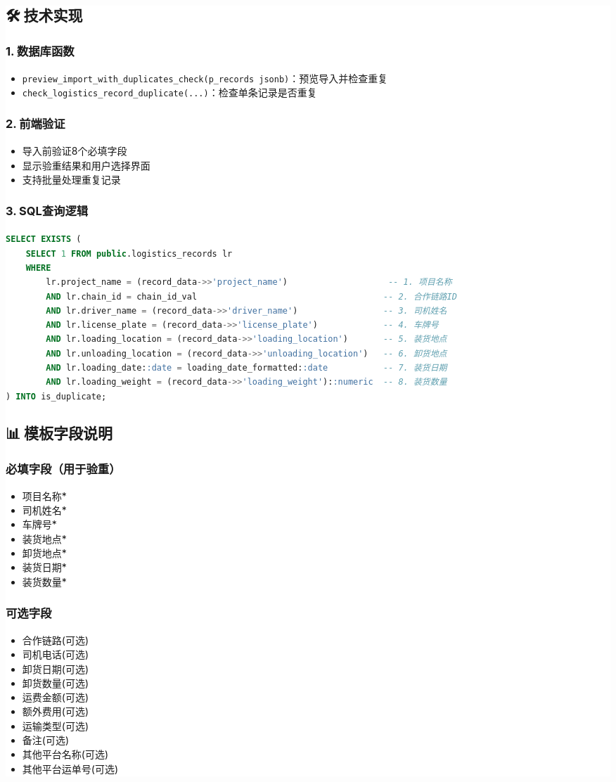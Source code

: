 ## 🛠️ 技术实现

### 1. **数据库函数**
- `preview_import_with_duplicates_check(p_records jsonb)`：预览导入并检查重复
- `check_logistics_record_duplicate(...)`：检查单条记录是否重复

### 2. **前端验证**
- 导入前验证8个必填字段
- 显示验重结果和用户选择界面
- 支持批量处理重复记录

### 3. **SQL查询逻辑**
```sql
SELECT EXISTS (
    SELECT 1 FROM public.logistics_records lr
    WHERE
        lr.project_name = (record_data->>'project_name')                    -- 1. 项目名称
        AND lr.chain_id = chain_id_val                                     -- 2. 合作链路ID
        AND lr.driver_name = (record_data->>'driver_name')                 -- 3. 司机姓名
        AND lr.license_plate = (record_data->>'license_plate')             -- 4. 车牌号
        AND lr.loading_location = (record_data->>'loading_location')       -- 5. 装货地点
        AND lr.unloading_location = (record_data->>'unloading_location')   -- 6. 卸货地点
        AND lr.loading_date::date = loading_date_formatted::date           -- 7. 装货日期
        AND lr.loading_weight = (record_data->>'loading_weight')::numeric  -- 8. 装货数量
) INTO is_duplicate;
```

## 📊 模板字段说明

### 必填字段（用于验重）
- 项目名称*
- 司机姓名*
- 车牌号*
- 装货地点*
- 卸货地点*
- 装货日期*
- 装货数量*

### 可选字段
- 合作链路(可选)
- 司机电话(可选)
- 卸货日期(可选)
- 卸货数量(可选)
- 运费金额(可选)
- 额外费用(可选)
- 运输类型(可选)
- 备注(可选)
- 其他平台名称(可选)
- 其他平台运单号(可选)
